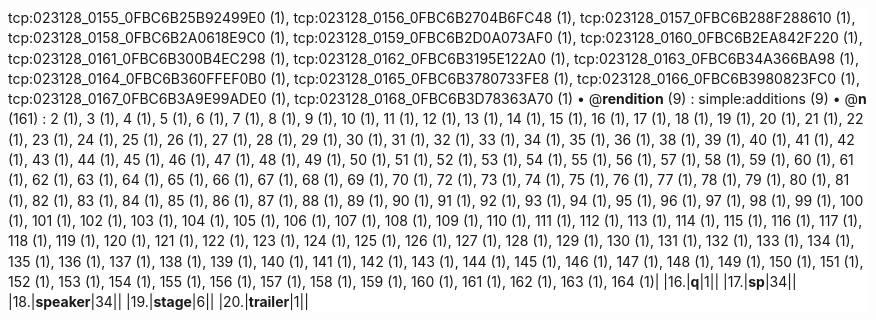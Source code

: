 tcp:023128_0155_0FBC6B25B92499E0 (1), tcp:023128_0156_0FBC6B2704B6FC48 (1), tcp:023128_0157_0FBC6B288F288610 (1), tcp:023128_0158_0FBC6B2A0618E9C0 (1), tcp:023128_0159_0FBC6B2D0A073AF0 (1), tcp:023128_0160_0FBC6B2EA842F220 (1), tcp:023128_0161_0FBC6B300B4EC298 (1), tcp:023128_0162_0FBC6B3195E122A0 (1), tcp:023128_0163_0FBC6B34A366BA98 (1), tcp:023128_0164_0FBC6B360FFEF0B0 (1), tcp:023128_0165_0FBC6B3780733FE8 (1), tcp:023128_0166_0FBC6B3980823FC0 (1), tcp:023128_0167_0FBC6B3A9E99ADE0 (1), tcp:023128_0168_0FBC6B3D78363A70 (1)  •  @__rendition__ (9) : simple:additions (9)  •  @__n__ (161) : 2 (1), 3 (1), 4 (1), 5 (1), 6 (1), 7 (1), 8 (1), 9 (1), 10 (1), 11 (1), 12 (1), 13 (1), 14 (1), 15 (1), 16 (1), 17 (1), 18 (1), 19 (1), 20 (1), 21 (1), 22 (1), 23 (1), 24 (1), 25 (1), 26 (1), 27 (1), 28 (1), 29 (1), 30 (1), 31 (1), 32 (1), 33 (1), 34 (1), 35 (1), 36 (1), 38 (1), 39 (1), 40 (1), 41 (1), 42 (1), 43 (1), 44 (1), 45 (1), 46 (1), 47 (1), 48 (1), 49 (1), 50 (1), 51 (1), 52 (1), 53 (1), 54 (1), 55 (1), 56 (1), 57 (1), 58 (1), 59 (1), 60 (1), 61 (1), 62 (1), 63 (1), 64 (1), 65 (1), 66 (1), 67 (1), 68 (1), 69 (1), 70 (1), 72 (1), 73 (1), 74 (1), 75 (1), 76 (1), 77 (1), 78 (1), 79 (1), 80 (1), 81 (1), 82 (1), 83 (1), 84 (1), 85 (1), 86 (1), 87 (1), 88 (1), 89 (1), 90 (1), 91 (1), 92 (1), 93 (1), 94 (1), 95 (1), 96 (1), 97 (1), 98 (1), 99 (1), 100 (1), 101 (1), 102 (1), 103 (1), 104 (1), 105 (1), 106 (1), 107 (1), 108 (1), 109 (1), 110 (1), 111 (1), 112 (1), 113 (1), 114 (1), 115 (1), 116 (1), 117 (1), 118 (1), 119 (1), 120 (1), 121 (1), 122 (1), 123 (1), 124 (1), 125 (1), 126 (1), 127 (1), 128 (1), 129 (1), 130 (1), 131 (1), 132 (1), 133 (1), 134 (1), 135 (1), 136 (1), 137 (1), 138 (1), 139 (1), 140 (1), 141 (1), 142 (1), 143 (1), 144 (1), 145 (1), 146 (1), 147 (1), 148 (1), 149 (1), 150 (1), 151 (1), 152 (1), 153 (1), 154 (1), 155 (1), 156 (1), 157 (1), 158 (1), 159 (1), 160 (1), 161 (1), 162 (1), 163 (1), 164 (1)|
|16.|__q__|1||
|17.|__sp__|34||
|18.|__speaker__|34||
|19.|__stage__|6||
|20.|__trailer__|1||
